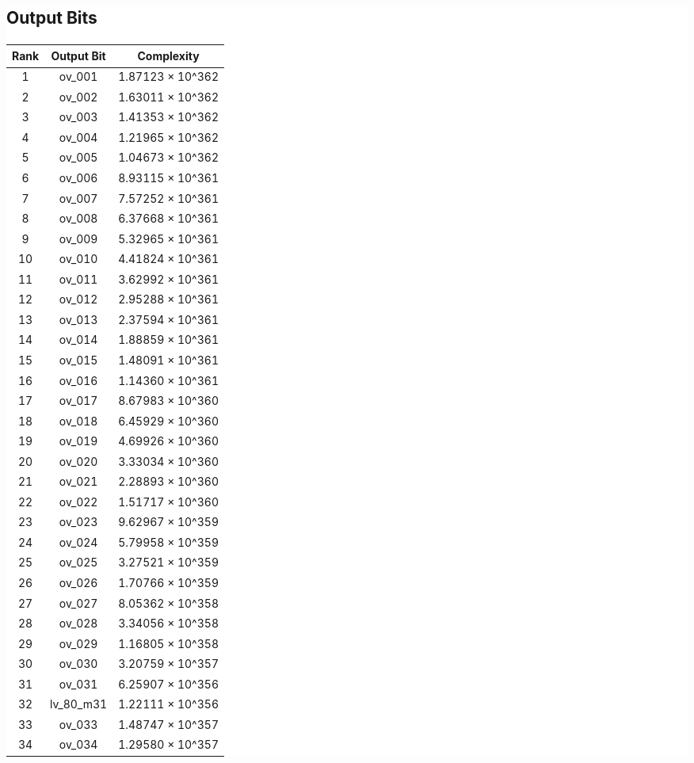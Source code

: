 ## Output Bits

| Rank | Output Bit | Complexity |
|:----:|:----------:|:----------:|
| 1 | ov_001 | 1.87123 × 10^362 |
| 2 | ov_002 | 1.63011 × 10^362 |
| 3 | ov_003 | 1.41353 × 10^362 |
| 4 | ov_004 | 1.21965 × 10^362 |
| 5 | ov_005 | 1.04673 × 10^362 |
| 6 | ov_006 | 8.93115 × 10^361 |
| 7 | ov_007 | 7.57252 × 10^361 |
| 8 | ov_008 | 6.37668 × 10^361 |
| 9 | ov_009 | 5.32965 × 10^361 |
| 10 | ov_010 | 4.41824 × 10^361 |
| 11 | ov_011 | 3.62992 × 10^361 |
| 12 | ov_012 | 2.95288 × 10^361 |
| 13 | ov_013 | 2.37594 × 10^361 |
| 14 | ov_014 | 1.88859 × 10^361 |
| 15 | ov_015 | 1.48091 × 10^361 |
| 16 | ov_016 | 1.14360 × 10^361 |
| 17 | ov_017 | 8.67983 × 10^360 |
| 18 | ov_018 | 6.45929 × 10^360 |
| 19 | ov_019 | 4.69926 × 10^360 |
| 20 | ov_020 | 3.33034 × 10^360 |
| 21 | ov_021 | 2.28893 × 10^360 |
| 22 | ov_022 | 1.51717 × 10^360 |
| 23 | ov_023 | 9.62967 × 10^359 |
| 24 | ov_024 | 5.79958 × 10^359 |
| 25 | ov_025 | 3.27521 × 10^359 |
| 26 | ov_026 | 1.70766 × 10^359 |
| 27 | ov_027 | 8.05362 × 10^358 |
| 28 | ov_028 | 3.34056 × 10^358 |
| 29 | ov_029 | 1.16805 × 10^358 |
| 30 | ov_030 | 3.20759 × 10^357 |
| 31 | ov_031 | 6.25907 × 10^356 |
| 32 | lv_80_m31 | 1.22111 × 10^356 |
| 33 | ov_033 | 1.48747 × 10^357 |
| 34 | ov_034 | 1.29580 × 10^357 |